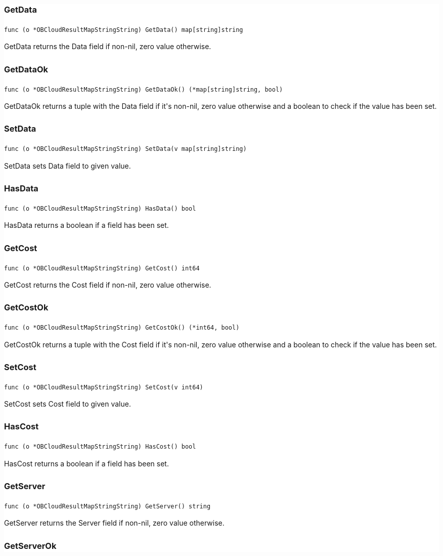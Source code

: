 ### GetData

`func (o *OBCloudResultMapStringString) GetData() map[string]string`

GetData returns the Data field if non-nil, zero value otherwise.

### GetDataOk

`func (o *OBCloudResultMapStringString) GetDataOk() (*map[string]string, bool)`

GetDataOk returns a tuple with the Data field if it's non-nil, zero value otherwise
and a boolean to check if the value has been set.

### SetData

`func (o *OBCloudResultMapStringString) SetData(v map[string]string)`

SetData sets Data field to given value.

### HasData

`func (o *OBCloudResultMapStringString) HasData() bool`

HasData returns a boolean if a field has been set.

### GetCost

`func (o *OBCloudResultMapStringString) GetCost() int64`

GetCost returns the Cost field if non-nil, zero value otherwise.

### GetCostOk

`func (o *OBCloudResultMapStringString) GetCostOk() (*int64, bool)`

GetCostOk returns a tuple with the Cost field if it's non-nil, zero value otherwise
and a boolean to check if the value has been set.

### SetCost

`func (o *OBCloudResultMapStringString) SetCost(v int64)`

SetCost sets Cost field to given value.

### HasCost

`func (o *OBCloudResultMapStringString) HasCost() bool`

HasCost returns a boolean if a field has been set.

### GetServer

`func (o *OBCloudResultMapStringString) GetServer() string`

GetServer returns the Server field if non-nil, zero value otherwise.

### GetServerOk
